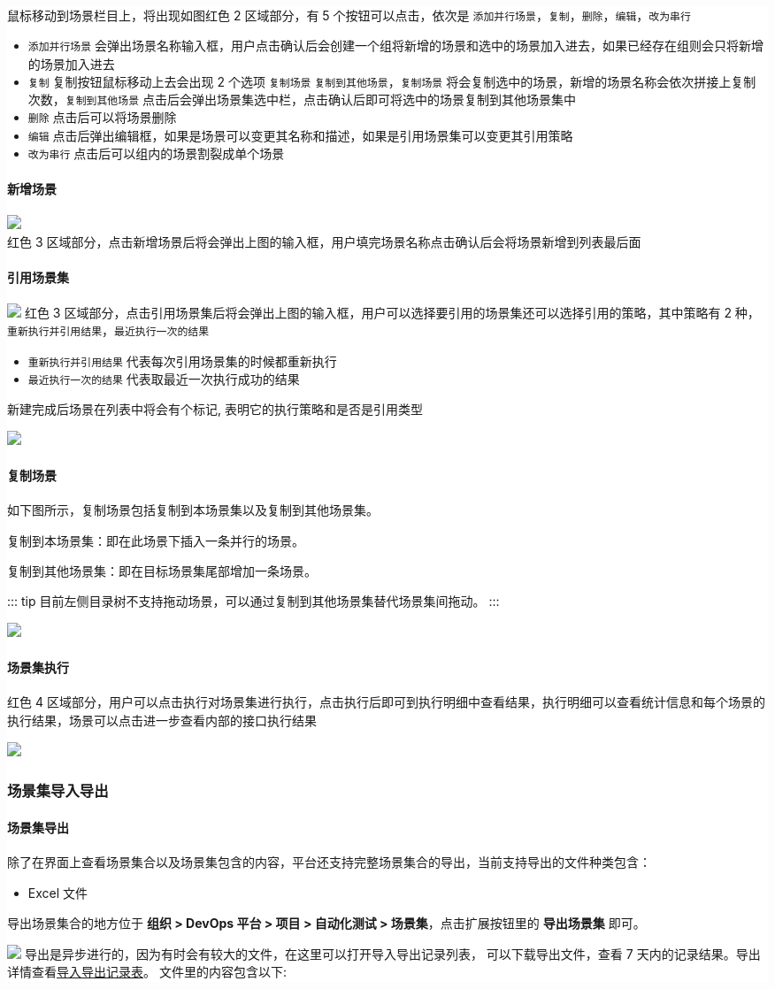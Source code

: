 鼠标移动到场景栏目上，将出现如图红色 2 区域部分，有 5 个按钮可以点击，依次是 `添加并行场景`，`复制`，`删除`，`编辑`，`改为串行`

- `添加并行场景` 会弹出场景名称输入框，用户点击确认后会创建一个组将新增的场景和选中的场景加入进去，如果已经存在组则会只将新增的场景加入进去
- `复制` 复制按钮鼠标移动上去会出现 2 个选项 `复制场景` `复制到其他场景`，`复制场景` 将会复制选中的场景，新增的场景名称会依次拼接上复制次数，`复制到其他场景` 点击后会弹出场景集选中栏，点击确认后即可将选中的场景复制到其他场景集中
- `删除` 点击后可以将场景删除
- `编辑` 点击后弹出编辑框，如果是场景可以变更其名称和描述，如果是引用场景集可以变更其引用策略
- `改为串行` 点击后可以组内的场景割裂成单个场景

#### 新增场景
![](http://terminus-paas.oss-cn-hangzhou.aliyuncs.com/paas-doc/2022/02/24/712943b2-423e-425a-8f0d-a830bbc4644d.png)   
红色 3 区域部分，点击新增场景后将会弹出上图的输入框，用户填完场景名称点击确认后会将场景新增到列表最后面

#### 引用场景集

![](http://terminus-paas.oss-cn-hangzhou.aliyuncs.com/paas-doc/2022/02/24/13e18d9d-fe3d-445b-bb3a-eac5ba34619e.png)
红色 3 区域部分，点击引用场景集后将会弹出上图的输入框，用户可以选择要引用的场景集还可以选择引用的策略，其中策略有 2 种，`重新执行并引用结果`，`最近执行一次的结果`

- `重新执行并引用结果` 代表每次引用场景集的时候都重新执行
- `最近执行一次的结果` 代表取最近一次执行成功的结果

新建完成后场景在列表中将会有个标记, 表明它的执行策略和是否是引用类型

![](http://terminus-paas.oss-cn-hangzhou.aliyuncs.com/paas-doc/2022/02/24/6c41d1ed-9227-418b-9041-02009b6b0d4d.png)

#### 复制场景

如下图所示，复制场景包括复制到本场景集以及复制到其他场景集。

复制到本场景集：即在此场景下插入一条并行的场景。

复制到其他场景集：即在目标场景集尾部增加一条场景。

::: tip 
目前左侧目录树不支持拖动场景，可以通过复制到其他场景集替代场景集间拖动。
:::

![](http://terminus-paas.oss-cn-hangzhou.aliyuncs.com/paas-doc/2022/03/09/1ef23365-58db-41c7-b140-e99df2c6d737.png)

#### 场景集执行

红色 4 区域部分，用户可以点击执行对场景集进行执行，点击执行后即可到执行明细中查看结果，执行明细可以查看统计信息和每个场景的执行结果，场景可以点击进一步查看内部的接口执行结果

![](http://terminus-paas.oss-cn-hangzhou.aliyuncs.com/paas-doc/2022/02/24/24463e83-41db-4970-b261-be4635c7fb08.png)

### 场景集导入导出

#### 场景集导出

除了在界面上查看场景集合以及场景集包含的内容，平台还支持完整场景集合的导出，当前支持导出的文件种类包含：
- Excel 文件

导出场景集合的地方位于 **组织 > DevOps 平台 > 项目 > 自动化测试 > 场景集**，点击扩展按钮里的 **导出场景集** 即可。

![](http://terminus-paas.oss-cn-hangzhou.aliyuncs.com/paas-doc/2022/02/24/9474f4ce-6405-4756-9663-aaefb509cadf.png)
导出是异步进行的，因为有时会有较大的文件，在这里可以打开导入导出记录列表， 可以下载导出文件，查看 7 天内的记录结果。导出详情查看[导入导出记录表](#场景集导入导出记录表)。
文件里的内容包含以下:
